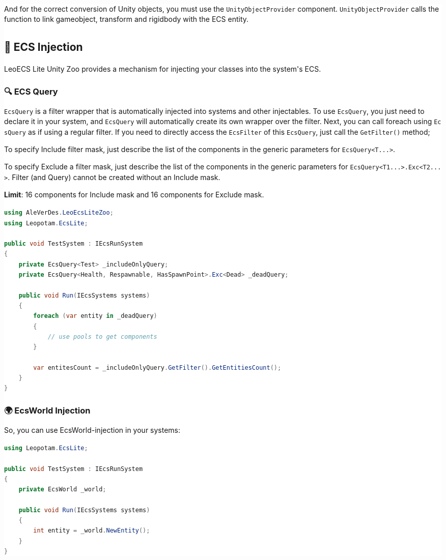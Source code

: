 And for the correct conversion of Unity objects, you must use the `UnityObjectProvider` component. 
`UnityObjectProvider` calls the function to link gameobject, transform and rigidbody with the ECS entity.

## 💉 ECS Injection

LeoECS Lite Unity Zoo provides a mechanism for injecting your classes into the system's ECS.

### 🔍 ECS Query

`EcsQuery` is a filter wrapper that is automatically injected into systems and other injectables.
To use `EcsQuery`, you just need to declare it in your system, and `EcsQuery` will automatically create its own wrapper over the filter.
Next, you can call foreach using `EcsQuery` as if using a regular filter.
If you need to directly access the `EcsFilter` of this `EcsQuery`, just call the `GetFilter()` method;

To specify Include filter mask, just describe the list of the components in the generic parameters for `EcsQuery<T...>`.

To specify Exclude a filter mask, just describe the list of the components in the generic parameters for `EcsQuery<T1...>.Exc<T2...>`. Filter (and Query) cannot be created without an Include mask.

**Limit**: 16 components for Include mask and 16 components for Exclude mask.

```csharp
using AleVerDes.LeoEcsLiteZoo;
using Leopotam.EcsLite;

public void TestSystem : IEcsRunSystem
{
    private EcsQuery<Test> _includeOnlyQuery;
    private EcsQuery<Health, Respawnable, HasSpawnPoint>.Exc<Dead> _deadQuery;
    
    public void Run(IEcsSystems systems)
    {
        foreach (var entity in _deadQuery)
        {
            // use pools to get components
        }
        
        var entitesCount = _includeOnlyQuery.GetFilter().GetEntitiesCount();
    }
}
```

### 🌍 EcsWorld Injection

So, you can use EcsWorld-injection in your systems:

```csharp
using Leopotam.EcsLite;

public void TestSystem : IEcsRunSystem
{
    private EcsWorld _world;
    
    public void Run(IEcsSystems systems)
    {
        int entity = _world.NewEntity();
    }
}
```
